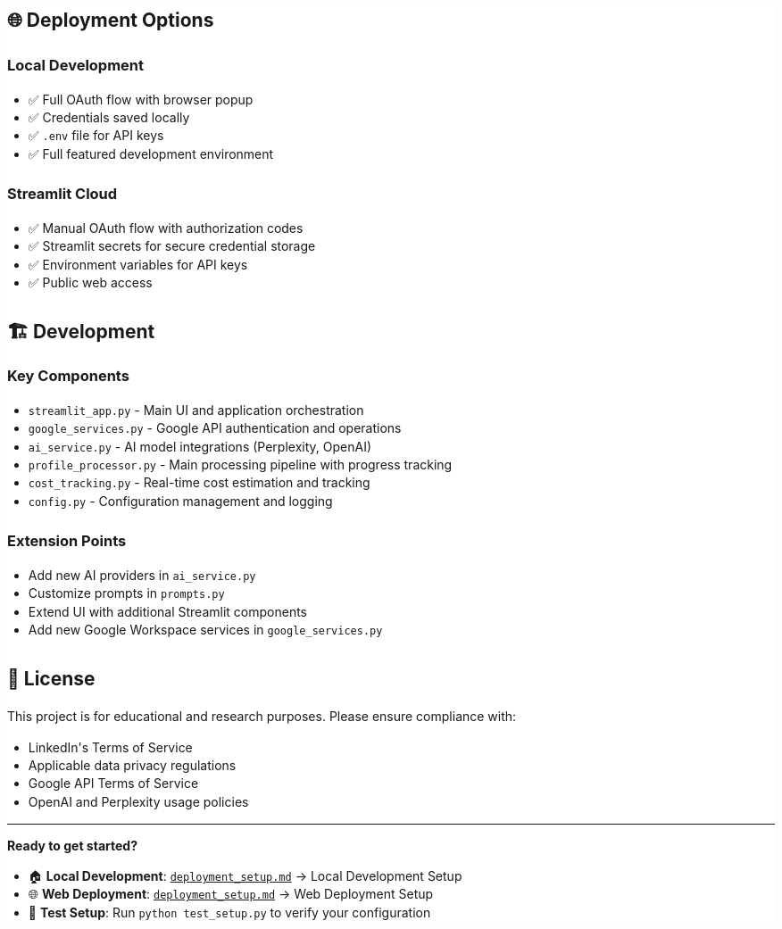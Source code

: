 ## 🌐 Deployment Options

### Local Development
- ✅ Full OAuth flow with browser popup
- ✅ Credentials saved locally
- ✅ `.env` file for API keys
- ✅ Full featured development environment

### Streamlit Cloud
- ✅ Manual OAuth flow with authorization codes
- ✅ Streamlit secrets for secure credential storage
- ✅ Environment variables for API keys
- ✅ Public web access

## 🏗️ Development

### Key Components
- `streamlit_app.py` - Main UI and application orchestration
- `google_services.py` - Google API authentication and operations
- `ai_service.py` - AI model integrations (Perplexity, OpenAI)
- `profile_processor.py` - Main processing pipeline with progress tracking
- `cost_tracking.py` - Real-time cost estimation and tracking
- `config.py` - Configuration management and logging

### Extension Points
- Add new AI providers in `ai_service.py`
- Customize prompts in `prompts.py`
- Extend UI with additional Streamlit components
- Add new Google Workspace services in `google_services.py`

## 📄 License

This project is for educational and research purposes. Please ensure compliance with:
- LinkedIn's Terms of Service
- Applicable data privacy regulations
- Google API Terms of Service
- OpenAI and Perplexity usage policies

---

**Ready to get started?** 

- 🏠 **Local Development**: [`deployment_setup.md`](deployment_setup.md) → Local Development Setup
- 🌐 **Web Deployment**: [`deployment_setup.md`](deployment_setup.md) → Web Deployment Setup  
- 🧪 **Test Setup**: Run `python test_setup.py` to verify your configuration
